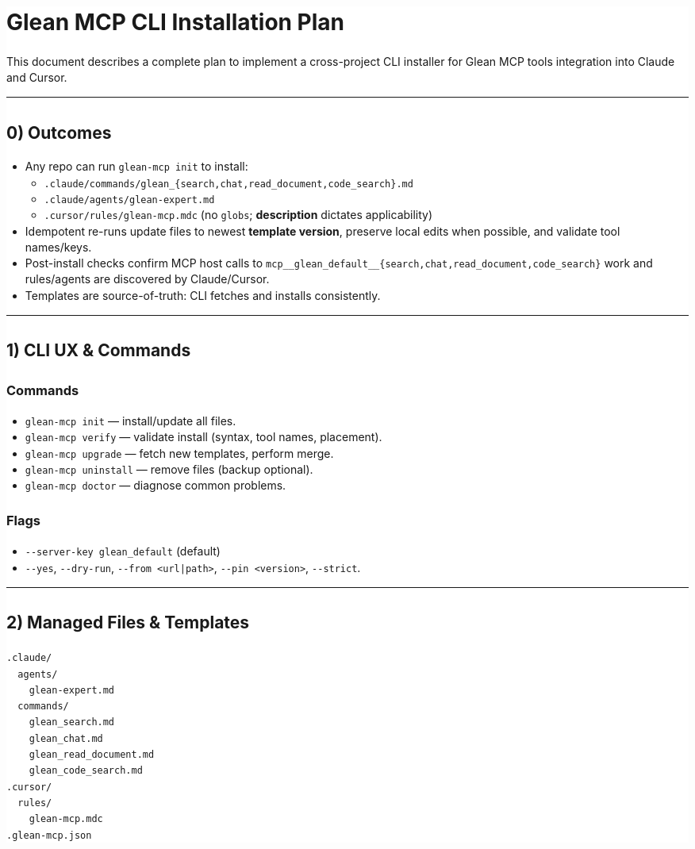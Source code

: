 # Glean MCP CLI Installation Plan

This document describes a complete plan to implement a cross-project CLI installer for Glean MCP tools integration into Claude and Cursor.

---

## 0) Outcomes

- Any repo can run `glean-mcp init` to install:
  - `.claude/commands/glean_{search,chat,read_document,code_search}.md`
  - `.claude/agents/glean-expert.md`
  - `.cursor/rules/glean-mcp.mdc` (no `globs`; **description** dictates applicability)
- Idempotent re-runs update files to newest **template version**, preserve local edits when possible, and validate tool names/keys.
- Post-install checks confirm MCP host calls to `mcp__glean_default__{search,chat,read_document,code_search}` work and rules/agents are discovered by Claude/Cursor.
- Templates are source-of-truth: CLI fetches and installs consistently.

---

## 1) CLI UX & Commands

### Commands

- `glean-mcp init` — install/update all files.
- `glean-mcp verify` — validate install (syntax, tool names, placement).
- `glean-mcp upgrade` — fetch new templates, perform merge.
- `glean-mcp uninstall` — remove files (backup optional).
- `glean-mcp doctor` — diagnose common problems.

### Flags

- `--server-key glean_default` (default)
- `--yes`, `--dry-run`, `--from <url|path>`, `--pin <version>`, `--strict`.

---

## 2) Managed Files & Templates

```
.claude/
  agents/
    glean-expert.md
  commands/
    glean_search.md
    glean_chat.md
    glean_read_document.md
    glean_code_search.md
.cursor/
  rules/
    glean-mcp.mdc
.glean-mcp.json
```
